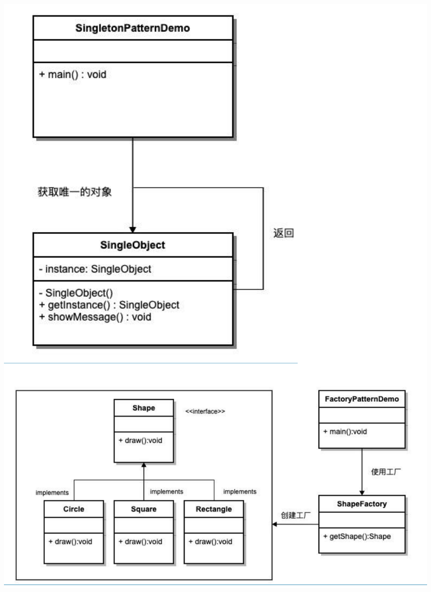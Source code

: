 ![image-20250101160911233](./assets/image-20250101160911233.png)![image-20250101160926631](./assets/image-20250101160926631.png)
